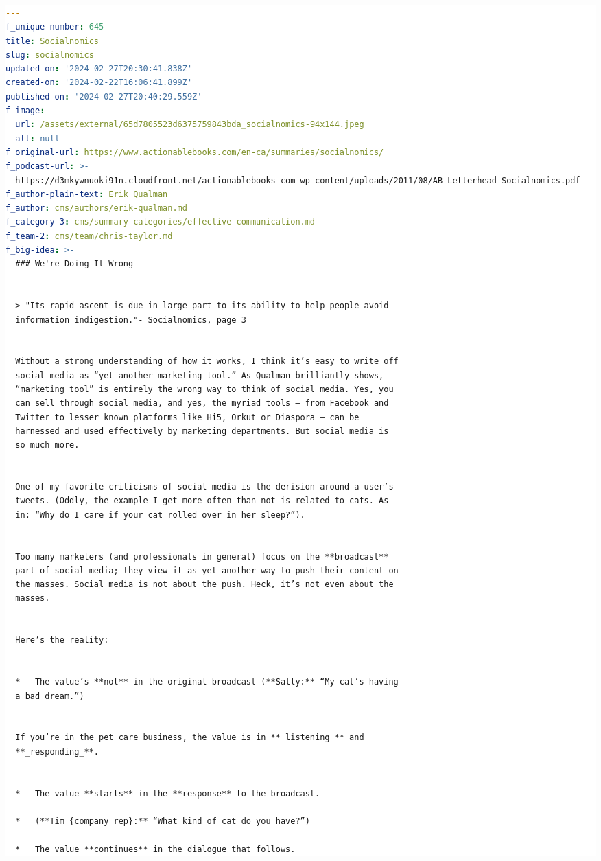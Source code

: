 ```yaml
---
f_unique-number: 645
title: Socialnomics
slug: socialnomics
updated-on: '2024-02-27T20:30:41.838Z'
created-on: '2024-02-22T16:06:41.899Z'
published-on: '2024-02-27T20:40:29.559Z'
f_image:
  url: /assets/external/65d7805523d6375759843bda_socialnomics-94x144.jpeg
  alt: null
f_original-url: https://www.actionablebooks.com/en-ca/summaries/socialnomics/
f_podcast-url: >-
  https://d3mkywnuoki91n.cloudfront.net/actionablebooks-com-wp-content/uploads/2011/08/AB-Letterhead-Socialnomics.pdf
f_author-plain-text: Erik Qualman
f_author: cms/authors/erik-qualman.md
f_category-3: cms/summary-categories/effective-communication.md
f_team-2: cms/team/chris-taylor.md
f_big-idea: >-
  ### We're Doing It Wrong


  > "Its rapid ascent is due in large part to its ability to help people avoid
  information indigestion."- Socialnomics, page 3


  Without a strong understanding of how it works, I think it’s easy to write off
  social media as “yet another marketing tool.” As Qualman brilliantly shows,
  “marketing tool” is entirely the wrong way to think of social media. Yes, you
  can sell through social media, and yes, the myriad tools – from Facebook and
  Twitter to lesser known platforms like Hi5, Orkut or Diaspora – can be
  harnessed and used effectively by marketing departments. But social media is
  so much more.


  One of my favorite criticisms of social media is the derision around a user’s
  tweets. (Oddly, the example I get more often than not is related to cats. As
  in: “Why do I care if your cat rolled over in her sleep?”).


  Too many marketers (and professionals in general) focus on the **broadcast**
  part of social media; they view it as yet another way to push their content on
  the masses. Social media is not about the push. Heck, it’s not even about the
  masses.


  Here’s the reality:


  *   The value’s **not** in the original broadcast (**Sally:** “My cat’s having
  a bad dream.”)


  If you’re in the pet care business, the value is in **_listening_** and
  **_responding_**.


  *   The value **starts** in the **response** to the broadcast.

  *   (**Tim {company rep}:** “What kind of cat do you have?”)

  *   The value **continues** in the dialogue that follows.

```